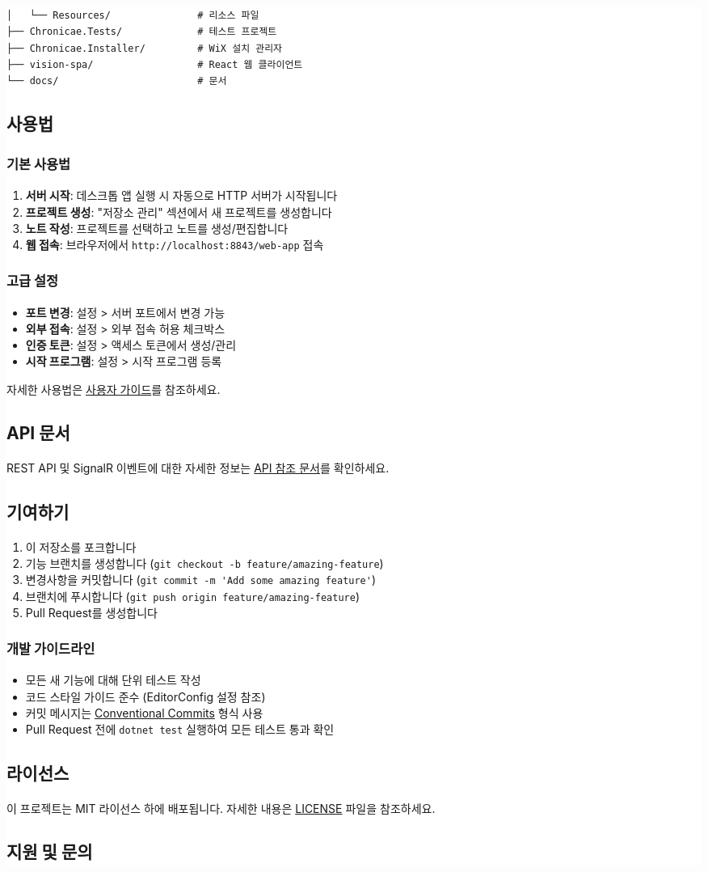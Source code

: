 ```
│   └── Resources/               # 리소스 파일
├── Chronicae.Tests/             # 테스트 프로젝트
├── Chronicae.Installer/         # WiX 설치 관리자
├── vision-spa/                  # React 웹 클라이언트
└── docs/                        # 문서
```

## 사용법

### 기본 사용법

1. **서버 시작**: 데스크톱 앱 실행 시 자동으로 HTTP 서버가 시작됩니다
2. **프로젝트 생성**: "저장소 관리" 섹션에서 새 프로젝트를 생성합니다
3. **노트 작성**: 프로젝트를 선택하고 노트를 생성/편집합니다
4. **웹 접속**: 브라우저에서 `http://localhost:8843/web-app` 접속

### 고급 설정

- **포트 변경**: 설정 > 서버 포트에서 변경 가능
- **외부 접속**: 설정 > 외부 접속 허용 체크박스
- **인증 토큰**: 설정 > 액세스 토큰에서 생성/관리
- **시작 프로그램**: 설정 > 시작 프로그램 등록

자세한 사용법은 [사용자 가이드](docs/user-guide.md)를 참조하세요.

## API 문서

REST API 및 SignalR 이벤트에 대한 자세한 정보는 [API 참조 문서](docs/api-reference.md)를 확인하세요.

## 기여하기

1. 이 저장소를 포크합니다
2. 기능 브랜치를 생성합니다 (`git checkout -b feature/amazing-feature`)
3. 변경사항을 커밋합니다 (`git commit -m 'Add some amazing feature'`)
4. 브랜치에 푸시합니다 (`git push origin feature/amazing-feature`)
5. Pull Request를 생성합니다

### 개발 가이드라인

- 모든 새 기능에 대해 단위 테스트 작성
- 코드 스타일 가이드 준수 (EditorConfig 설정 참조)
- 커밋 메시지는 [Conventional Commits](https://www.conventionalcommits.org/) 형식 사용
- Pull Request 전에 `dotnet test` 실행하여 모든 테스트 통과 확인

## 라이선스

이 프로젝트는 MIT 라이선스 하에 배포됩니다. 자세한 내용은 [LICENSE](LICENSE) 파일을 참조하세요.

## 지원 및 문의

